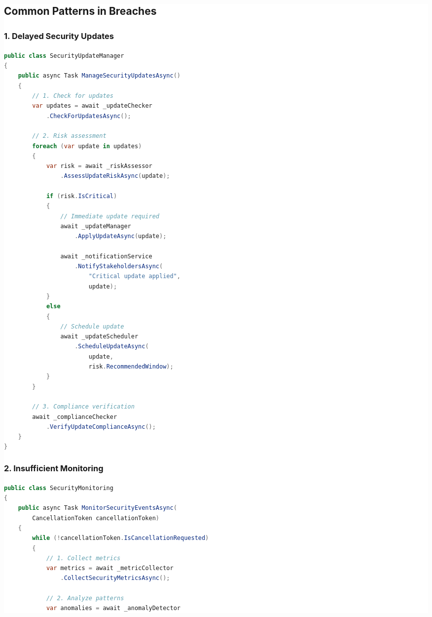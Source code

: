 ## Common Patterns in Breaches

### 1. Delayed Security Updates

```csharp
public class SecurityUpdateManager
{
    public async Task ManageSecurityUpdatesAsync()
    {
        // 1. Check for updates
        var updates = await _updateChecker
            .CheckForUpdatesAsync();

        // 2. Risk assessment
        foreach (var update in updates)
        {
            var risk = await _riskAssessor
                .AssessUpdateRiskAsync(update);

            if (risk.IsCritical)
            {
                // Immediate update required
                await _updateManager
                    .ApplyUpdateAsync(update);
                
                await _notificationService
                    .NotifyStakeholdersAsync(
                        "Critical update applied",
                        update);
            }
            else
            {
                // Schedule update
                await _updateScheduler
                    .ScheduleUpdateAsync(
                        update,
                        risk.RecommendedWindow);
            }
        }

        // 3. Compliance verification
        await _complianceChecker
            .VerifyUpdateComplianceAsync();
    }
}
```

### 2. Insufficient Monitoring

```csharp
public class SecurityMonitoring
{
    public async Task MonitorSecurityEventsAsync(
        CancellationToken cancellationToken)
    {
        while (!cancellationToken.IsCancellationRequested)
        {
            // 1. Collect metrics
            var metrics = await _metricCollector
                .CollectSecurityMetricsAsync();

            // 2. Analyze patterns
            var anomalies = await _anomalyDetector
```